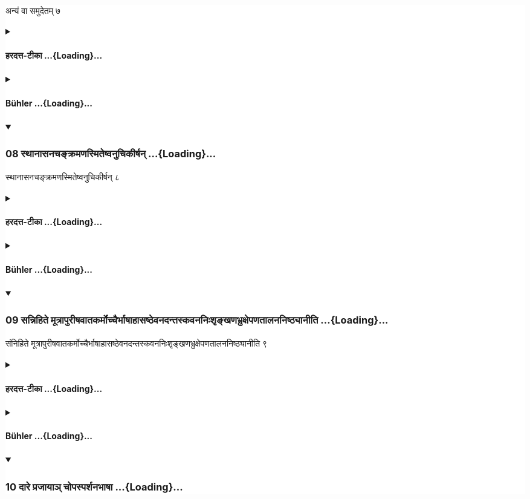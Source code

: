 अन्यं वा समुदेतम् ७
</details>
</div>
<div class="js_include collapsed" newlevelforh1="4" title="हरदत्त-टीका" unfilled url="/vedAH_yajuH/taittirIyam/sUtram/ApastambaH/dharma-sUtram/haradatta-TIkA/2/02/05/07_anyaM_vA_samudetam.md">
<details><summary><h4>हरदत्त-टीका ...{Loading}...</h4></summary></details>
</div>
<div class="js_include collapsed" newlevelforh1="4" title="Bühler" unfilled url="/vedAH_yajuH/taittirIyam/sUtram/ApastambaH/dharma-sUtram/buhler/2/02/05/07_anyaM_vA_samudetam.md">
<details><summary><h4>Bühler ...{Loading}...</h4></summary></details>
</div>
<div class="js_include" includetitle="true" newlevelforh1="3" unfilled url="/vedAH_yajuH/taittirIyam/sUtram/ApastambaH/dharma-sUtram/vishvAsa-prastutiH/2/02/05/08_sthAnAsanachankramaNasmiteShvanuchikIrShan.md">
<details open><summary><h3>08 स्थानासनचङ्क्रमणस्मितेष्वनुचिकीर्षन् ...{Loading}...</h3></summary>

स्थानासनचङ्क्रमणस्मितेष्वनुचिकीर्षन् ८
</details>
</div>
<div class="js_include collapsed" newlevelforh1="4" title="हरदत्त-टीका" unfilled url="/vedAH_yajuH/taittirIyam/sUtram/ApastambaH/dharma-sUtram/haradatta-TIkA/2/02/05/08_sthAnAsanachankramaNasmiteShvanuchikIrShan.md">
<details><summary><h4>हरदत्त-टीका ...{Loading}...</h4></summary></details>
</div>
<div class="js_include collapsed" newlevelforh1="4" title="Bühler" unfilled url="/vedAH_yajuH/taittirIyam/sUtram/ApastambaH/dharma-sUtram/buhler/2/02/05/08_sthAnAsanachankramaNasmiteShvanuchikIrShan.md">
<details><summary><h4>Bühler ...{Loading}...</h4></summary></details>
</div>
<div class="js_include" includetitle="true" newlevelforh1="3" unfilled url="/vedAH_yajuH/taittirIyam/sUtram/ApastambaH/dharma-sUtram/vishvAsa-prastutiH/2/02/05/09_sannihite_mUtrApurIShavAtakarmochchairbhAShAhAsaShThevanadantaskavananiHshRnkhaNabhruxepaNatAlananiShThyAnIti.md">
<details open><summary><h3>09 सन्निहिते मूत्रापुरीषवातकर्मोच्चैर्भाषाहासष्ठेवनदन्तस्कवननिःशृङ्खणभ्रुक्षेपणतालननिष्ठ्यानीति ...{Loading}...</h3></summary>

संनिहिते मूत्रापुरीषवातकर्मोच्चैर्भाषाहासष्ठेवनदन्तस्कवननिःशृङ्खणभ्रुक्षेपणतालननिष्ठ्यानीति ९
</details>
</div>
<div class="js_include collapsed" newlevelforh1="4" title="हरदत्त-टीका" unfilled url="/vedAH_yajuH/taittirIyam/sUtram/ApastambaH/dharma-sUtram/haradatta-TIkA/2/02/05/09_sannihite_mUtrApurIShavAtakarmochchairbhAShAhAsaShThevanadantaskavananiHshRnkhaNabhruxepaNatAlananiShThyAnIti.md">
<details><summary><h4>हरदत्त-टीका ...{Loading}...</h4></summary></details>
</div>
<div class="js_include collapsed" newlevelforh1="4" title="Bühler" unfilled url="/vedAH_yajuH/taittirIyam/sUtram/ApastambaH/dharma-sUtram/buhler/2/02/05/09_sannihite_mUtrApurIShavAtakarmochchairbhAShAhAsaShThevanadantaskavananiHshRnkhaNabhruxepaNatAlananiShThyAnIti.md">
<details><summary><h4>Bühler ...{Loading}...</h4></summary></details>
</div>
<div class="js_include" includetitle="true" newlevelforh1="3" unfilled url="/vedAH_yajuH/taittirIyam/sUtram/ApastambaH/dharma-sUtram/vishvAsa-prastutiH/2/02/05/10_dAre_prajAyA~n_chopasparshanabhAShA.md">
<details open><summary><h3>10 दारे प्रजायाञ् चोपस्पर्शनभाषा ...{Loading}...</h3></summary>
